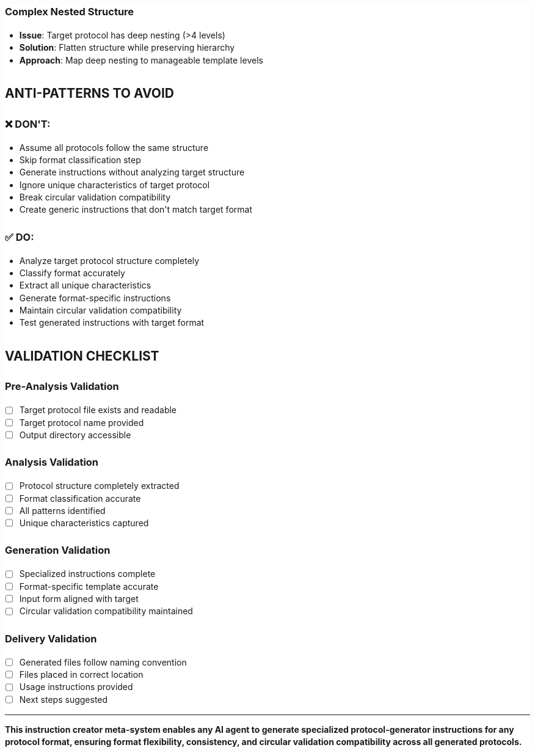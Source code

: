 ### Complex Nested Structure
- **Issue**: Target protocol has deep nesting (>4 levels)
- **Solution**: Flatten structure while preserving hierarchy
- **Approach**: Map deep nesting to manageable template levels

## ANTI-PATTERNS TO AVOID

### ❌ DON'T:
- Assume all protocols follow the same structure
- Skip format classification step
- Generate instructions without analyzing target structure
- Ignore unique characteristics of target protocol
- Break circular validation compatibility
- Create generic instructions that don't match target format

### ✅ DO:
- Analyze target protocol structure completely
- Classify format accurately
- Extract all unique characteristics
- Generate format-specific instructions
- Maintain circular validation compatibility
- Test generated instructions with target format

## VALIDATION CHECKLIST

### Pre-Analysis Validation
- [ ] Target protocol file exists and readable
- [ ] Target protocol name provided
- [ ] Output directory accessible

### Analysis Validation
- [ ] Protocol structure completely extracted
- [ ] Format classification accurate
- [ ] All patterns identified
- [ ] Unique characteristics captured

### Generation Validation
- [ ] Specialized instructions complete
- [ ] Format-specific template accurate
- [ ] Input form aligned with target
- [ ] Circular validation compatibility maintained

### Delivery Validation
- [ ] Generated files follow naming convention
- [ ] Files placed in correct location
- [ ] Usage instructions provided
- [ ] Next steps suggested

---

**This instruction creator meta-system enables any AI agent to generate specialized protocol-generator instructions for any protocol format, ensuring format flexibility, consistency, and circular validation compatibility across all generated protocols.**
